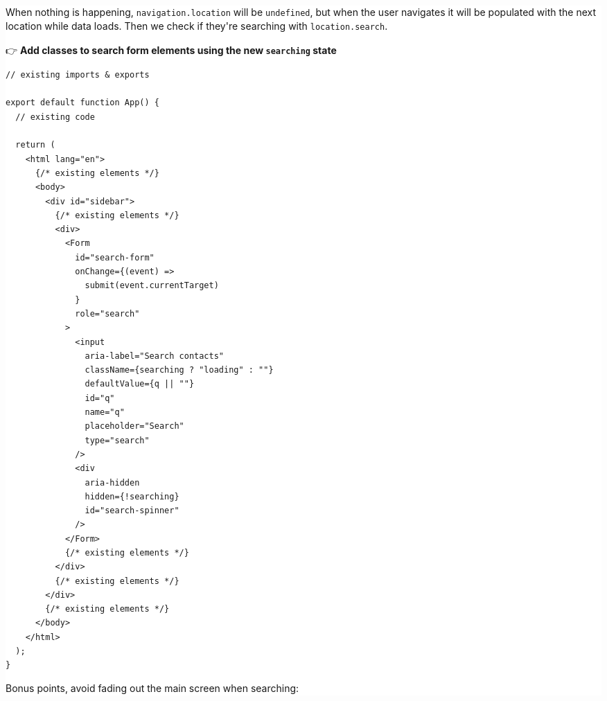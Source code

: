 When nothing is happening, `navigation.location` will be `undefined`, but when the user navigates it will be populated with the next location while data loads. Then we check if they're searching with `location.search`.

👉 **Add classes to search form elements using the new `searching` state**

```tsx filename=app/root.tsx lines=[22,31]
// existing imports & exports

export default function App() {
  // existing code

  return (
    <html lang="en">
      {/* existing elements */}
      <body>
        <div id="sidebar">
          {/* existing elements */}
          <div>
            <Form
              id="search-form"
              onChange={(event) =>
                submit(event.currentTarget)
              }
              role="search"
            >
              <input
                aria-label="Search contacts"
                className={searching ? "loading" : ""}
                defaultValue={q || ""}
                id="q"
                name="q"
                placeholder="Search"
                type="search"
              />
              <div
                aria-hidden
                hidden={!searching}
                id="search-spinner"
              />
            </Form>
            {/* existing elements */}
          </div>
          {/* existing elements */}
        </div>
        {/* existing elements */}
      </body>
    </html>
  );
}
```

Bonus points, avoid fading out the main screen when searching:


[jim]: https://blog.jim-nielsen.com
[outlet-component]: ../components/outlet
[link-component]: ../components/link
[loader]: ../route/loader
[use-loader-data]: ../hooks/use-loader-data
[action]: ../route/action
[params]: ../route/loader#params
[form-component]: ../components/form
[request]: https://developer.mozilla.org/en-US/docs/Web/API/Request
[form-data]: https://developer.mozilla.org/en-US/docs/Web/API/FormData
[object-from-entries]: https://developer.mozilla.org/en-US/docs/Web/JavaScript/Reference/Global_Objects/Object/fromEntries
[request-form-data]: https://developer.mozilla.org/en-US/docs/Web/API/Request/formData
[response]: https://developer.mozilla.org/en-US/docs/Web/API/Response
[redirect]: ../utils/redirect
[returning-response-instances]: ../route/loader#returning-response-instances
[use-navigation]: ../hooks/use-navigation
[use-navigate]: ../hooks/use-navigate
[url-search-params]: https://developer.mozilla.org/en-US/docs/Web/API/URLSearchParams
[use-submit]: ../hooks/use-submit
[nav-link]: ../components/nav-link
[use-fetcher]: ../hooks/use-fetcher
[fetcher-state]: ../hooks/use-fetcher#fetcherstate
[assets-build-directory]: ../file-conventions/remix-config#assetsbuilddirectory
[links]: ../route/links
[routes-file-conventions]: ../file-conventions/routes
[quickstart]: ./quickstart
[http-localhost-5173]: http://localhost:5173
[fetch]: https://developer.mozilla.org/en-US/docs/Web/API/fetch
